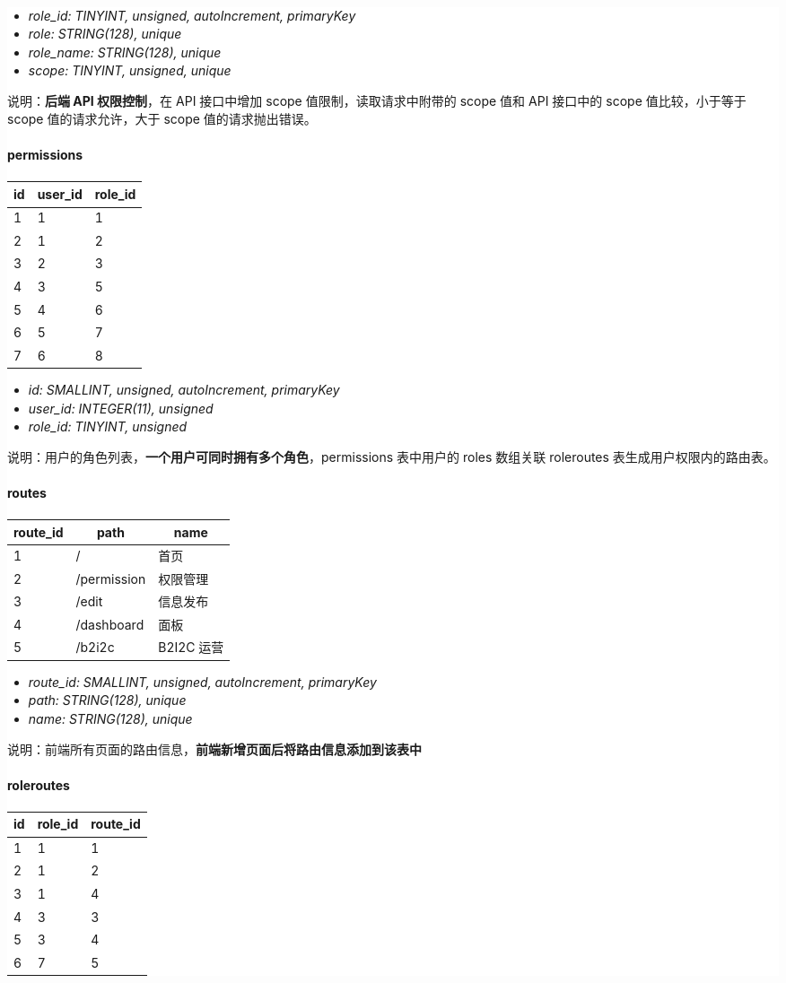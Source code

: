 - _role_id: TINYINT, unsigned, autoIncrement, primaryKey_
- _role: STRING(128), unique_
- _role_name: STRING(128), unique_
- _scope: TINYINT, unsigned, unique_

说明：**后端 API 权限控制**，在 API 接口中增加 scope 值限制，读取请求中附带的 scope 值和 API 接口中的 scope 值比较，小于等于 scope 值的请求允许，大于 scope 值的请求抛出错误。
[^_^]: M：manage；是管理序列。user*id
[^*^]: P：profession 是专业序列 比如财务、人力资源等。
[^_^]: T：technology 是技术序列，诸如工程师等。
[^_^]: S：strikingly；是营销序列。
[^_^]: 其他职务的英语：
[^_^]: 董事长、Chairman of the Board。
[^_^]: 总经理、General Manager (GM)。
[^_^]: 副总经理、Assistant Manager 。
[^_^]: 部门主管、Department Chief, Market Director,Deaprt Director, Supervisor。
[^_^]: 财务部经理、Manager of Finance or Finance Manager。
[^_^]: 文员、Clerk, Associate。
[^_^]: 助手、Assistant, Secrectry。
[^_^]: 行政助理、Administrative Assistant。
[^_^]: 总务专员、Specialist of General Affairs。

#### permissions

| id  | user_id | role_id |
| --- | ------- | ------- |
| 1   | 1       | 1       |
| 2   | 1       | 2       |
| 3   | 2       | 3       |
| 4   | 3       | 5       |
| 5   | 4       | 6       |
| 6   | 5       | 7       |
| 7   | 6       | 8       |

- _id: SMALLINT, unsigned, autoIncrement, primaryKey_
- _user_id: INTEGER(11), unsigned_
- _role_id: TINYINT, unsigned_

说明：用户的角色列表，**一个用户可同时拥有多个角色**，permissions 表中用户的 roles 数组关联 roleroutes 表生成用户权限内的路由表。

#### routes

| route_id | path        | name       |
| -------- | ----------- | ---------- |
| 1        | /           | 首页       |
| 2        | /permission | 权限管理   |
| 3        | /edit       | 信息发布   |
| 4        | /dashboard  | 面板       |
| 5        | /b2i2c      | B2I2C 运营 |

- _route_id: SMALLINT, unsigned, autoIncrement, primaryKey_
- _path: STRING(128), unique_
- _name: STRING(128), unique_

说明：前端所有页面的路由信息，**前端新增页面后将路由信息添加到该表中**

#### roleroutes

| id  | role_id | route_id |
| --- | ------- | -------- |
| 1   | 1       | 1        |
| 2   | 1       | 2        |
| 3   | 1       | 4        |
| 4   | 3       | 3        |
| 5   | 3       | 4        |
| 6   | 7       | 5        |


[^_^]: # st=>start: 页面加载
[^_^]: # e=>end: End:>http://www.google.com
[^_^]: # op1=>operation: get_hotel_ids|past
[^_^]: # op2=>operation: get_proxy|current
[^_^]: # sub1=>subroutine: get_proxy|current
[^_^]: # op3=>operation: save_comment|current
[^_^]: # op4=>operation: set_sentiment|current
[^_^]: # op5=>operation: set_record|current
[^_^]: # cond1=>condition: ids_remain 空?
[^_^]: # cond2=>condition: proxy_list 空?
[^_^]: # cond3=>condition: ids_got 空?
[^_^]: # cond4=>condition: 爬取成功??
[^_^]: # cond5=>condition: ids_remain 空?
[^_^]: # io1=>inputoutput: ids-remain
[^_^]: # io2=>inputoutput: proxy_list
[^_^]: # io3=>inputoutput: ids-got
[^_^]: # st->op1(right)->io1->cond1
[^_^]: # cond1(yes)->sub1->io2->cond2
[^_^]: # cond2(no)->op3
[^_^]: # cond2(yes)->sub1
[^_^]: # cond1(no)->op3->cond4
[^_^]: # cond4(yes)->io3->cond3
[^_^]: # cond4(no)->io1
[^_^]: # cond3(no)->op4
[^_^]: # cond3(yes, right)->cond5
[^_^]: # cond5(yes)->op5
[^_^]: # cond5(no)->cond3
[^_^]: # op5->e]